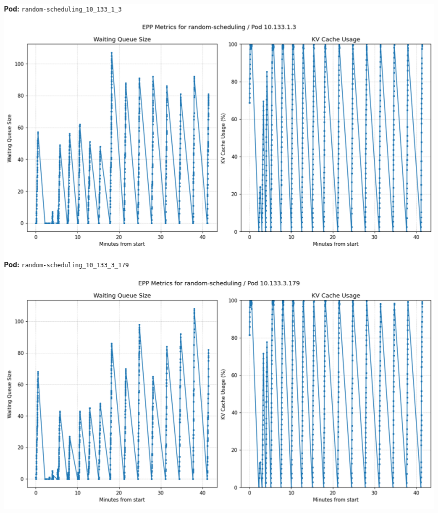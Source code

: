 **Pod:** `random-scheduling_10_133_1_3`

<img src="epp_pod_random-scheduling_10_133_1_3.png" alt="Per-pod metrics for random-scheduling" width="1440"/>

**Pod:** `random-scheduling_10_133_3_179`

<img src="epp_pod_random-scheduling_10_133_3_179.png" alt="Per-pod metrics for random-scheduling" width="1440"/>
